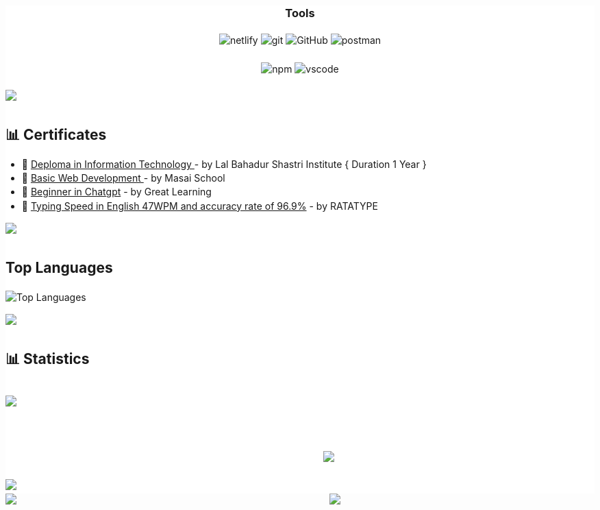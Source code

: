  
 
 </div>
  
  <div align="center"><h3 align="center">Tools</h3> 
  
<img src="https://img.shields.io/badge/netlify-4EA94B?style=for-the-badge&logo=Mongoose&logoColor=white" align="center" alt="netlify"/>
 
   <img src="https://img.shields.io/badge/vercel-%23000000.svg?style=for-the-badge&logo=vercel&logoColor=whit" align="center" alt="git"/>

 <img src='https://img.shields.io/badge/GitHub-%23007ACC.svg?style=for-the-badge&logo=typescript&logoColor=white' align='center' alt='GitHub' />
<img src ="https://img.shields.io/badge/Postman-FF6C37?style=for-the-badge&logo=postman&logoColor=white" align="center" alt="postman">
  <br/>
<br/>
<img src = "https://img.shields.io/badge/NPM-CA4245?style=for-the-badge&logo=npm&logoColor=white" align="center" alt="npm">
   <img src="https://img.shields.io/badge/Visual%20Studio-%23007ACC.svg?style=for-the-badge&logo=visual-studio&logoColor=white"  align="center" alt="vscode"/>
   <br/>
  </div>
<br>
  <img src="https://user-images.githubusercontent.com/73097560/115834477-dbab4500-a447-11eb-908a-139a6edaec5c.gif">
 

## 📊 Certificates
- 👯 <a href="https://drive.google.com/file/d/1qVaoZ-tm4tvZfrapp2iP5tJINZDWicUj/view?usp=sharing" target="_blank" >Deploma in Information Technology </a> - by Lal Bahadur Shastri Institute { Duration 1 Year }
- 👯 <a href="https://drive.google.com/file/d/1cbDvPOvOmw9xLs0jN7YUYzaTQw-VyrvM/view?usp=sharing" target="_blank" >Basic Web Development </a> - by Masai School
- 👯 <a href="https://drive.google.com/file/d/1qVaoZ-tm4tvZfrapp2iP5tJINZDWicUj/view?usp=sharing" target="_blank" >Beginner in Chatgpt</a> - by Great Learning
- 👯 <a href="https://drive.google.com/file/d/194vHvB7WZf87kEgnY0Tn5u30Ajl0Rhew/view?usp=sharing" target="_blank" >Typing Speed in English 47WPM and accuracy rate of 96.9%</a> - by RATATYPE

<img src="https://user-images.githubusercontent.com/73097560/115834477-dbab4500-a447-11eb-908a-139a6edaec5c.gif">

## Top Languages
![Top Languages](https://github-readme-stats.vercel.app/api/top-langs/?username=IAmtarunKumar&layout=compact&theme=radical)

<img src="https://user-images.githubusercontent.com/73097560/115834477-dbab4500-a447-11eb-908a-139a6edaec5c.gif">

## 📊 Statistics  
<br/>
 
<div>
<img align="left" src="http://github-profile-summary-cards.vercel.app/api/cards/stats?username=IAmtarunKumar&theme=2077" width="46%" />
  <br/>
  <br/>
    <br/>
  <br/>
<img align="right" src="https://streak-stats.demolab.com/?user=IAmtarunKumar&_border=true&theme=dark&hide_border=true&theme=react" width="46%" />
</div>
<br/>
<br/>
<img src="https://user-images.githubusercontent.com/73097560/115834477-dbab4500-a447-11eb-908a-139a6edaec5c.gif">
<div>
<img align="left" src="http://github-profile-summary-cards.vercel.app/api/cards/repos-per-language?username=IAmtarunKumar&theme=2077" width="45%" />
<img align="right" src="http://github-profile-summary-cards.vercel.app/api/cards/most-commit-language?username=IAmtarunKumar&theme=2077" width="45%" />